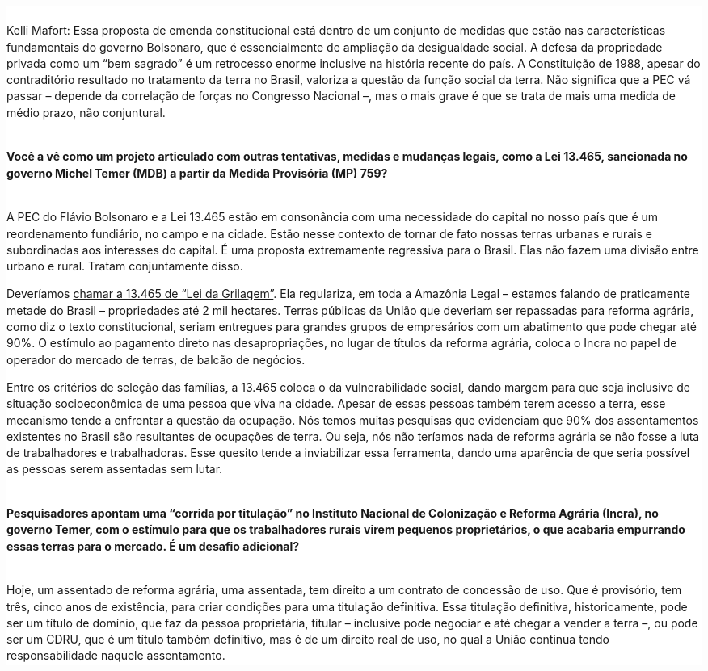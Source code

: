 <p><br />
Kelli Mafort:&nbsp;Essa proposta de emenda constitucional est&aacute; dentro de um conjunto de medidas que est&atilde;o nas caracter&iacute;sticas fundamentais do governo Bolsonaro, que &eacute; essencialmente de amplia&ccedil;&atilde;o da desigualdade social. A defesa da propriedade privada como um &ldquo;bem sagrado&rdquo; &eacute; um retrocesso enorme inclusive na hist&oacute;ria recente do pa&iacute;s. A Constitui&ccedil;&atilde;o de 1988, apesar do contradit&oacute;rio resultado no tratamento da terra no Brasil, valoriza a quest&atilde;o da fun&ccedil;&atilde;o social da terra. N&atilde;o significa que a PEC v&aacute; passar &ndash; depende da correla&ccedil;&atilde;o de for&ccedil;as no Congresso Nacional &ndash;, mas o mais grave &eacute; que se trata de mais uma medida de m&eacute;dio prazo, n&atilde;o conjuntural.</p>

<p><br />
<strong>Voc&ecirc; a v&ecirc; como um projeto articulado com outras tentativas, medidas e mudan&ccedil;as legais, como a Lei 13.465, sancionada no governo Michel Temer (MDB) a partir da Medida Provis&oacute;ria (MP) 759?</strong></p>

<p><br />
A PEC do Fl&aacute;vio Bolsonaro e a Lei 13.465 est&atilde;o em conson&acirc;ncia com uma necessidade do capital no nosso pa&iacute;s que &eacute; um reordenamento fundi&aacute;rio, no campo e na cidade. Est&atilde;o nesse contexto de tornar de fato nossas terras urbanas e rurais e subordinadas aos interesses do capital. &Eacute; uma proposta extremamente regressiva para o Brasil. Elas n&atilde;o fazem uma divis&atilde;o entre urbano e rural. Tratam conjuntamente disso.</p>

<p dir="ltr">Dever&iacute;amos&nbsp;<a href="https://www.brasildefato.com.br/2017/07/31/organizacoes-entram-com-pedido-contra-lei-da-grilagem-na-procuradoria-geral/">chamar a 13.465 de &ldquo;Lei da Grilagem&rdquo;</a>. Ela regulariza, em toda a Amaz&ocirc;nia Legal &ndash; estamos falando de praticamente metade do Brasil &ndash; propriedades at&eacute; 2 mil hectares. Terras p&uacute;blicas da Uni&atilde;o que deveriam ser repassadas para reforma agr&aacute;ria, como diz o texto constitucional, seriam entregues para grandes grupos de empres&aacute;rios com um abatimento que pode chegar at&eacute; 90%. O est&iacute;mulo ao pagamento direto nas desapropria&ccedil;&otilde;es, no lugar de t&iacute;tulos da reforma agr&aacute;ria, coloca o Incra no papel de operador do mercado de terras, de balc&atilde;o de neg&oacute;cios.</p>

<p dir="ltr">Entre os crit&eacute;rios de sele&ccedil;&atilde;o das fam&iacute;lias, a 13.465 coloca o da vulnerabilidade social, dando margem para que seja inclusive de situa&ccedil;&atilde;o socioecon&ocirc;mica de uma pessoa que viva na cidade. Apesar de essas pessoas tamb&eacute;m terem acesso a terra, esse mecanismo tende a enfrentar a quest&atilde;o da ocupa&ccedil;&atilde;o. N&oacute;s temos muitas pesquisas que evidenciam que 90% dos assentamentos existentes no Brasil s&atilde;o resultantes de ocupa&ccedil;&otilde;es de terra. Ou seja, n&oacute;s n&atilde;o ter&iacute;amos nada de reforma agr&aacute;ria se n&atilde;o fosse a luta de trabalhadores e trabalhadoras. Esse quesito tende a inviabilizar essa ferramenta, dando uma apar&ecirc;ncia de que seria poss&iacute;vel as pessoas serem assentadas sem lutar.</p>

<p dir="ltr"><br />
<strong>Pesquisadores apontam uma &ldquo;corrida por titula&ccedil;&atilde;o&rdquo; no Instituto Nacional de Coloniza&ccedil;&atilde;o e Reforma Agr&aacute;ria (Incra), no governo Temer, com o est&iacute;mulo para que os trabalhadores rurais virem pequenos propriet&aacute;rios, o que acabaria empurrando essas terras para o mercado. &Eacute; um desafio adicional?</strong></p>

<p dir="ltr"><br />
Hoje, um assentado de reforma agr&aacute;ria, uma assentada, tem direito a um contrato de concess&atilde;o de uso. Que &eacute; provis&oacute;rio, tem tr&ecirc;s, cinco anos de exist&ecirc;ncia, para criar condi&ccedil;&otilde;es para uma titula&ccedil;&atilde;o definitiva. Essa titula&ccedil;&atilde;o definitiva, historicamente, pode ser um t&iacute;tulo de dom&iacute;nio, que faz da pessoa propriet&aacute;ria, titular &ndash; inclusive pode negociar e at&eacute; chegar a vender a terra &ndash;, ou pode ser um CDRU, que &eacute; um t&iacute;tulo tamb&eacute;m definitivo, mas &eacute; de um direito real de uso, no qual a Uni&atilde;o continua tendo responsabilidade naquele assentamento.</p>
